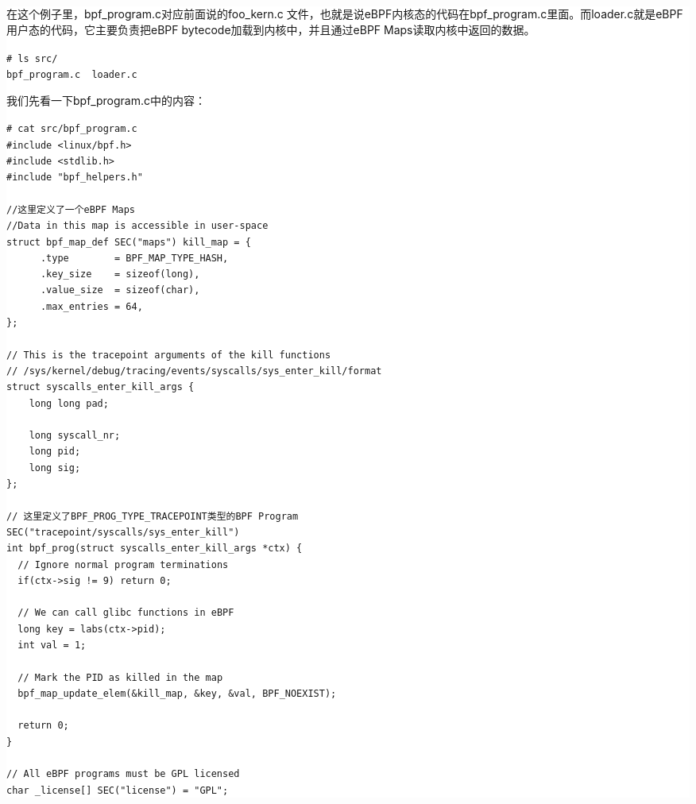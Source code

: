 在这个例子里，bpf\_program.c对应前面说的foo\_kern.c 文件，也就是说eBPF内核态的代码在bpf\_program.c里面。而loader.c就是eBPF用户态的代码，它主要负责把eBPF bytecode加载到内核中，并且通过eBPF Maps读取内核中返回的数据。

```shell
# ls src/
bpf_program.c  loader.c
```

我们先看一下bpf\_program.c中的内容：

```shell
# cat src/bpf_program.c
#include <linux/bpf.h>
#include <stdlib.h>
#include "bpf_helpers.h"

//这里定义了一个eBPF Maps 
//Data in this map is accessible in user-space
struct bpf_map_def SEC("maps") kill_map = {
      .type        = BPF_MAP_TYPE_HASH,
      .key_size    = sizeof(long),
      .value_size  = sizeof(char),
      .max_entries = 64,
};
 
// This is the tracepoint arguments of the kill functions
// /sys/kernel/debug/tracing/events/syscalls/sys_enter_kill/format
struct syscalls_enter_kill_args {
    long long pad;
 
    long syscall_nr;
    long pid;
    long sig;
};

// 这里定义了BPF_PROG_TYPE_TRACEPOINT类型的BPF Program   
SEC("tracepoint/syscalls/sys_enter_kill")
int bpf_prog(struct syscalls_enter_kill_args *ctx) {
  // Ignore normal program terminations
  if(ctx->sig != 9) return 0;
 
  // We can call glibc functions in eBPF
  long key = labs(ctx->pid);
  int val = 1;
 
  // Mark the PID as killed in the map
  bpf_map_update_elem(&kill_map, &key, &val, BPF_NOEXIST);
 
  return 0;
}
 
// All eBPF programs must be GPL licensed
char _license[] SEC("license") = "GPL";
```
